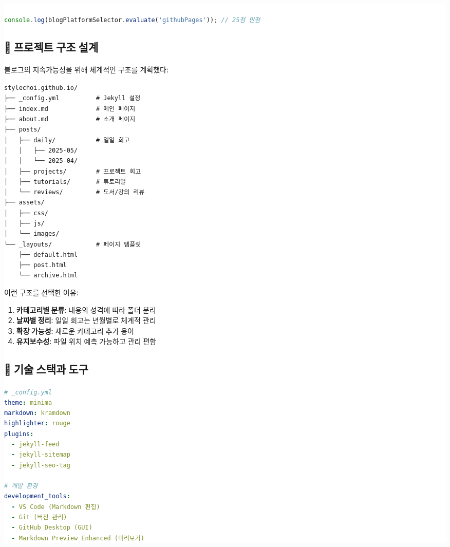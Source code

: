 ```javascript

console.log(blogPlatformSelector.evaluate('githubPages')); // 25점 만점
```

## 📁 프로젝트 구조 설계

블로그의 지속가능성을 위해 체계적인 구조를 계획했다:

```
stylechoi.github.io/
├── _config.yml          # Jekyll 설정
├── index.md             # 메인 페이지
├── about.md             # 소개 페이지
├── posts/
│   ├── daily/           # 일일 회고
│   │   ├── 2025-05/
│   │   └── 2025-04/
│   ├── projects/        # 프로젝트 회고
│   ├── tutorials/       # 튜토리얼
│   └── reviews/         # 도서/강의 리뷰
├── assets/
│   ├── css/
│   ├── js/
│   └── images/
└── _layouts/            # 페이지 템플릿
    ├── default.html
    ├── post.html
    └── archive.html
```

이런 구조를 선택한 이유:

1. **카테고리별 분류**: 내용의 성격에 따라 폴더 분리
2. **날짜별 정리**: 일일 회고는 년월별로 체계적 관리
3. **확장 가능성**: 새로운 카테고리 추가 용이
4. **유지보수성**: 파일 위치 예측 가능하고 관리 편함

## 🔧 기술 스택과 도구

```yaml
# _config.yml
theme: minima
markdown: kramdown
highlighter: rouge
plugins:
  - jekyll-feed
  - jekyll-sitemap
  - jekyll-seo-tag

# 개발 환경
development_tools:
  - VS Code (Markdown 편집)
  - Git (버전 관리)
  - GitHub Desktop (GUI)
  - Markdown Preview Enhanced (미리보기)
```
